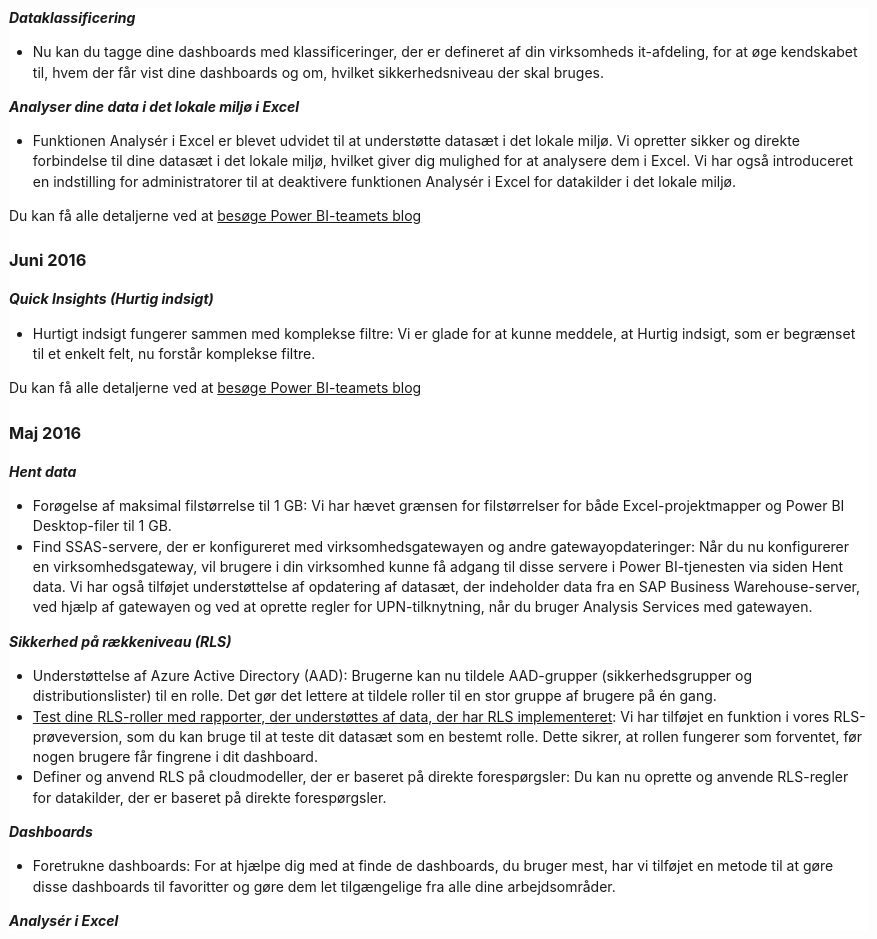 ***Dataklassificering***

* Nu kan du tagge dine dashboards med klassificeringer, der er defineret af din virksomheds it-afdeling, for at øge kendskabet til, hvem der får vist dine dashboards og om, hvilket sikkerhedsniveau der skal bruges.

***Analyser dine data i det lokale miljø i Excel***

* Funktionen Analysér i Excel er blevet udvidet til at understøtte datasæt i det lokale miljø. Vi opretter sikker og direkte forbindelse til dine datasæt i det lokale miljø, hvilket giver dig mulighed for at analysere dem i Excel. Vi har også introduceret en indstilling for administratorer til at deaktivere funktionen Analysér i Excel for datakilder i det lokale miljø.  

Du kan få alle detaljerne ved at [besøge Power BI-teamets blog](https://powerbi.microsoft.com/blog/power-bi-july-update-for-service-and-mobile/)

### <a name="june-2016"></a>Juni 2016
***Quick Insights (Hurtig indsigt)***

* Hurtigt indsigt fungerer sammen med komplekse filtre: Vi er glade for at kunne meddele, at Hurtig indsigt, som er begrænset til et enkelt felt, nu forstår komplekse filtre.

Du kan få alle detaljerne ved at [besøge Power BI-teamets blog](https://powerbi.microsoft.com/blog/smarter-auto-generated-insights-with-complex-filters/)

### <a name="may-2016"></a>Maj 2016
***Hent data***

* Forøgelse af maksimal filstørrelse til 1 GB: Vi har hævet grænsen for filstørrelser for både Excel-projektmapper og Power BI Desktop-filer til 1 GB.
* Find SSAS-servere, der er konfigureret med virksomhedsgatewayen og andre gatewayopdateringer: Når du nu konfigurerer en virksomhedsgateway, vil brugere i din virksomhed kunne få adgang til disse servere i Power BI-tjenesten via siden Hent data. Vi har også tilføjet understøttelse af opdatering af datasæt, der indeholder data fra en SAP Business Warehouse-server, ved hjælp af gatewayen og ved at oprette regler for UPN-tilknytning, når du bruger Analysis Services med gatewayen.

***Sikkerhed på rækkeniveau (RLS)***

* Understøttelse af Azure Active Directory (AAD): Brugerne kan nu tildele AAD-grupper (sikkerhedsgrupper og distributionslister) til en rolle. Det gør det lettere at tildele roller til en stor gruppe af brugere på én gang.
* [Test dine RLS-roller med rapporter, der understøttes af data, der har RLS implementeret](service-admin-rls.md#validate-the-roles-within-power-bi-desktop): Vi har tilføjet en funktion i vores RLS-prøveversion, som du kan bruge til at teste dit datasæt som en bestemt rolle. Dette sikrer, at rollen fungerer som forventet, før nogen brugere får fingrene i dit dashboard.
* Definer og anvend RLS på cloudmodeller, der er baseret på direkte forespørgsler: Du kan nu oprette og anvende RLS-regler for datakilder, der er baseret på direkte forespørgsler.

***Dashboards***

* Foretrukne dashboards: For at hjælpe dig med at finde de dashboards, du bruger mest, har vi tilføjet en metode til at gøre disse dashboards til favoritter og gøre dem let tilgængelige fra alle dine arbejdsområder.

***Analysér i Excel***
